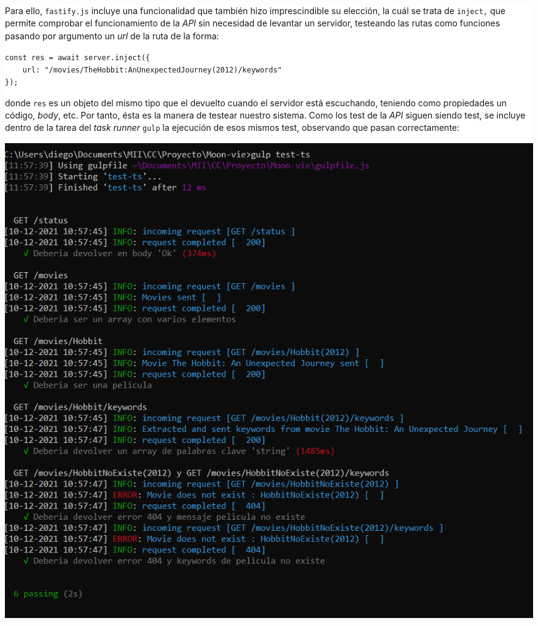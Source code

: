 
Para ello, `fastify.js` incluye una funcionalidad que también hizo imprescindible su elección, 
la cuál se trata de `inject,` que permite comprobar el funcionamiento de la _API_ sin necesidad
de levantar un servidor, testeando las rutas como funciones pasando por argumento un _url_ de la ruta de la forma:
```
const res = await server.inject({
    url: "/movies/TheHobbit:AnUnexpectedJourney(2012)/keywords"
});
```

donde `res` es un objeto del mismo tipo que el devuelto cuando el servidor está escuchando, teniendo como propiedades
un código, _body_, etc. Por tanto, ésta es la manera de testear nuestro sistema.
Como los test de la _API_ siguen siendo test, se incluye dentro de la tarea del _task runner_
`gulp` la ejecución de esos mismos test, observando que pasan correctamente:

![Tests API Funcionan](https://github.com/LCinder/Moon-vie/blob/master/docs/img/tests-API-funciona.PNG)
